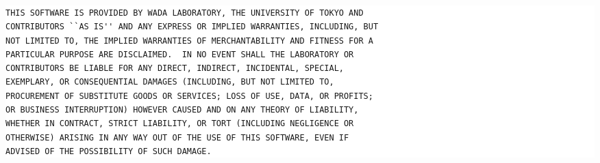     THIS SOFTWARE IS PROVIDED BY WADA LABORATORY, THE UNIVERSITY OF TOKYO AND
    CONTRIBUTORS ``AS IS'' AND ANY EXPRESS OR IMPLIED WARRANTIES, INCLUDING, BUT
    NOT LIMITED TO, THE IMPLIED WARRANTIES OF MERCHANTABILITY AND FITNESS FOR A
    PARTICULAR PURPOSE ARE DISCLAIMED.  IN NO EVENT SHALL THE LABORATORY OR
    CONTRIBUTORS BE LIABLE FOR ANY DIRECT, INDIRECT, INCIDENTAL, SPECIAL,
    EXEMPLARY, OR CONSEQUENTIAL DAMAGES (INCLUDING, BUT NOT LIMITED TO,
    PROCUREMENT OF SUBSTITUTE GOODS OR SERVICES; LOSS OF USE, DATA, OR PROFITS;
    OR BUSINESS INTERRUPTION) HOWEVER CAUSED AND ON ANY THEORY OF LIABILITY,
    WHETHER IN CONTRACT, STRICT LIABILITY, OR TORT (INCLUDING NEGLIGENCE OR
    OTHERWISE) ARISING IN ANY WAY OUT OF THE USE OF THIS SOFTWARE, EVEN IF
    ADVISED OF THE POSSIBILITY OF SUCH DAMAGE.
